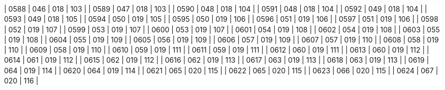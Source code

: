 | 0588 |  046 | 018 | 103 |
| 0589 |  047 | 018 | 103 |
| 0590 |  048 | 018 | 104 |
| 0591 |  048 | 018 | 104 |
| 0592 |  049 | 018 | 104 |
| 0593 |  049 | 018 | 105 |
| 0594 |  050 | 019 | 105 |
| 0595 |  050 | 019 | 106 |
| 0596 |  051 | 019 | 106 |
| 0597 |  051 | 019 | 106 |
| 0598 |  052 | 019 | 107 |
| 0599 |  053 | 019 | 107 |
| 0600 |  053 | 019 | 107 |
| 0601 |  054 | 019 | 108 |
| 0602 |  054 | 019 | 108 |
| 0603 |  055 | 019 | 108 |
| 0604 |  055 | 019 | 109 |
| 0605 |  056 | 019 | 109 |
| 0606 |  057 | 019 | 109 |
| 0607 |  057 | 019 | 110 |
| 0608 |  058 | 019 | 110 |
| 0609 |  058 | 019 | 110 |
| 0610 |  059 | 019 | 111 |
| 0611 |  059 | 019 | 111 |
| 0612 |  060 | 019 | 111 |
| 0613 |  060 | 019 | 112 |
| 0614 |  061 | 019 | 112 |
| 0615 |  062 | 019 | 112 |
| 0616 |  062 | 019 | 113 |
| 0617 |  063 | 019 | 113 |
| 0618 |  063 | 019 | 113 |
| 0619 |  064 | 019 | 114 |
| 0620 |  064 | 019 | 114 |
| 0621 |  065 | 020 | 115 |
| 0622 |  065 | 020 | 115 |
| 0623 |  066 | 020 | 115 |
| 0624 |  067 | 020 | 116 |